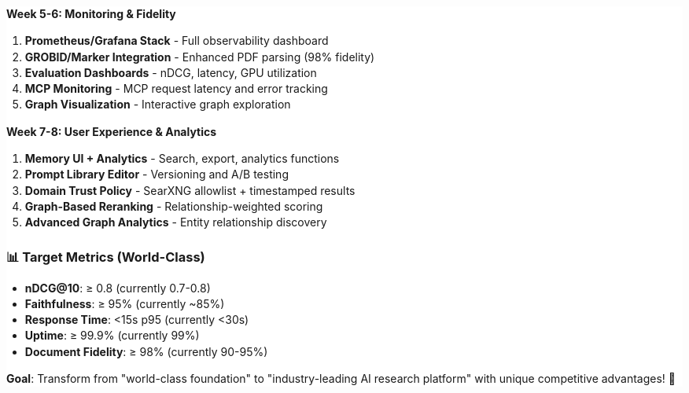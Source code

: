 **Week 5-6: Monitoring & Fidelity**
1. **Prometheus/Grafana Stack** - Full observability dashboard
2. **GROBID/Marker Integration** - Enhanced PDF parsing (98% fidelity)
3. **Evaluation Dashboards** - nDCG, latency, GPU utilization
4. **MCP Monitoring** - MCP request latency and error tracking
5. **Graph Visualization** - Interactive graph exploration

**Week 7-8: User Experience & Analytics**
1. **Memory UI + Analytics** - Search, export, analytics functions
2. **Prompt Library Editor** - Versioning and A/B testing
3. **Domain Trust Policy** - SearXNG allowlist + timestamped results
4. **Graph-Based Reranking** - Relationship-weighted scoring
5. **Advanced Graph Analytics** - Entity relationship discovery

### **📊 Target Metrics (World-Class)**
- **nDCG@10**: ≥ 0.8 (currently 0.7-0.8)
- **Faithfulness**: ≥ 95% (currently ~85%)
- **Response Time**: <15s p95 (currently <30s)
- **Uptime**: ≥ 99.9% (currently 99%)
- **Document Fidelity**: ≥ 98% (currently 90-95%)

**Goal**: Transform from "world-class foundation" to "industry-leading AI research platform" with unique competitive advantages! 🚀
